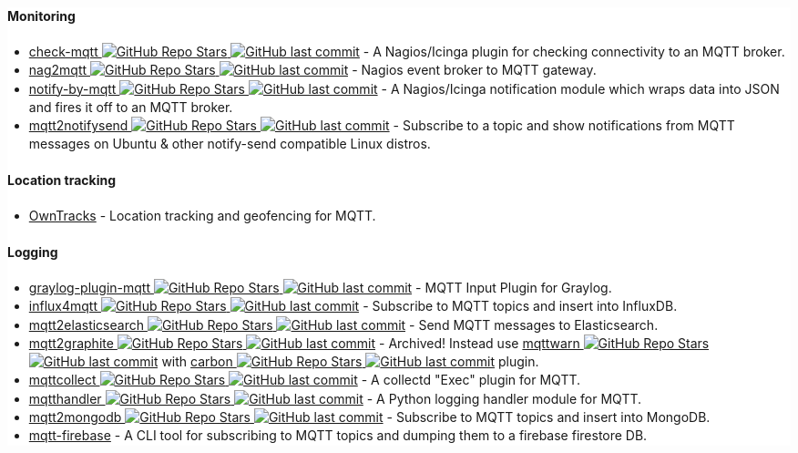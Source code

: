 
#### Monitoring

* [check-mqtt ![GitHub Repo Stars](https://img.shields.io/github/stars/jpmens/check-mqtt) ![GitHub last commit](https://img.shields.io/github/last-commit/jpmens/check-mqtt)](https://github.com/jpmens/check-mqtt) - A Nagios/Icinga plugin for checking connectivity to an MQTT broker.
* [nag2mqtt ![GitHub Repo Stars](https://img.shields.io/github/stars/DE-IBH/nag2mqtt) ![GitHub last commit](https://img.shields.io/github/last-commit/DE-IBH/nag2mqtt)](https://github.com/DE-IBH/nag2mqtt) - Nagios event broker to MQTT gateway.
* [notify-by-mqtt ![GitHub Repo Stars](https://img.shields.io/github/stars/jpmens/notify-by-mqtt) ![GitHub last commit](https://img.shields.io/github/last-commit/jpmens/notify-by-mqtt)](https://github.com/jpmens/notify-by-mqtt) - A Nagios/Icinga notification module which wraps data into JSON and fires it off to an MQTT broker.
* [mqtt2notifysend ![GitHub Repo Stars](https://img.shields.io/github/stars/David-Lor/MQTT2NotifySend) ![GitHub last commit](https://img.shields.io/github/last-commit/David-Lor/MQTT2NotifySend)](https://github.com/David-Lor/MQTT2NotifySend) - Subscribe to a topic and show notifications from MQTT messages on Ubuntu & other notify-send compatible Linux distros.


#### Location tracking

* [OwnTracks](https://owntracks.org/) - Location tracking and geofencing for MQTT.


#### Logging

* [graylog-plugin-mqtt ![GitHub Repo Stars](https://img.shields.io/github/stars/graylog-labs/graylog-plugin-mqtt) ![GitHub last commit](https://img.shields.io/github/last-commit/graylog-labs/graylog-plugin-mqtt)](https://github.com/graylog-labs/graylog-plugin-mqtt) - MQTT Input Plugin for Graylog.
* [influx4mqtt ![GitHub Repo Stars](https://img.shields.io/github/stars/hobbyquaker/influx4mqtt) ![GitHub last commit](https://img.shields.io/github/last-commit/hobbyquaker/influx4mqtt)](https://github.com/hobbyquaker/influx4mqtt) - Subscribe to MQTT topics and insert into InfluxDB.
* [mqtt2elasticsearch ![GitHub Repo Stars](https://img.shields.io/github/stars/hobbyquaker/mqtt2elasticsearch) ![GitHub last commit](https://img.shields.io/github/last-commit/hobbyquaker/mqtt2elasticsearch)](https://github.com/hobbyquaker/mqtt2elasticsearch) - Send MQTT messages to Elasticsearch.
* [mqtt2graphite ![GitHub Repo Stars](https://img.shields.io/github/stars/jpmens/mqtt2graphite) ![GitHub last commit](https://img.shields.io/github/last-commit/jpmens/mqtt2graphite)](https://github.com/jpmens/mqtt2graphite) - Archived!  Instead use [mqttwarn ![GitHub Repo Stars](https://img.shields.io/github/stars/jpmens/mqttwarn) ![GitHub last commit](https://img.shields.io/github/last-commit/jpmens/mqttwarn)](https://github.com/jpmens/mqttwarn) with [carbon ![GitHub Repo Stars](https://img.shields.io/github/stars/jpmens/mqttwarn) ![GitHub last commit](https://img.shields.io/github/last-commit/jpmens/mqttwarn)](https://github.com/jpmens/mqttwarn/blob/master/HANDBOOK.md#carbon) plugin.
* [mqttcollect ![GitHub Repo Stars](https://img.shields.io/github/stars/jpmens/mqttcollect) ![GitHub last commit](https://img.shields.io/github/last-commit/jpmens/mqttcollect)](https://github.com/jpmens/mqttcollect) - A collectd "Exec" plugin for MQTT.
* [mqtthandler ![GitHub Repo Stars](https://img.shields.io/github/stars/changyuheng/MQTTHandler) ![GitHub last commit](https://img.shields.io/github/last-commit/changyuheng/MQTTHandler)](https://github.com/changyuheng/MQTTHandler) - A Python logging handler module for MQTT.
* [mqtt2mongodb ![GitHub Repo Stars](https://img.shields.io/github/stars/David-Lor/MQTT2MongoDB) ![GitHub last commit](https://img.shields.io/github/last-commit/David-Lor/MQTT2MongoDB)](https://github.com/David-Lor/MQTT2MongoDB) - Subscribe to MQTT topics and insert into MongoDB.
* [mqtt-firebase](https://www.npmjs.com/package/mqtt-firebase) - A CLI tool for subscribing to MQTT topics and dumping them to a firebase firestore DB.
